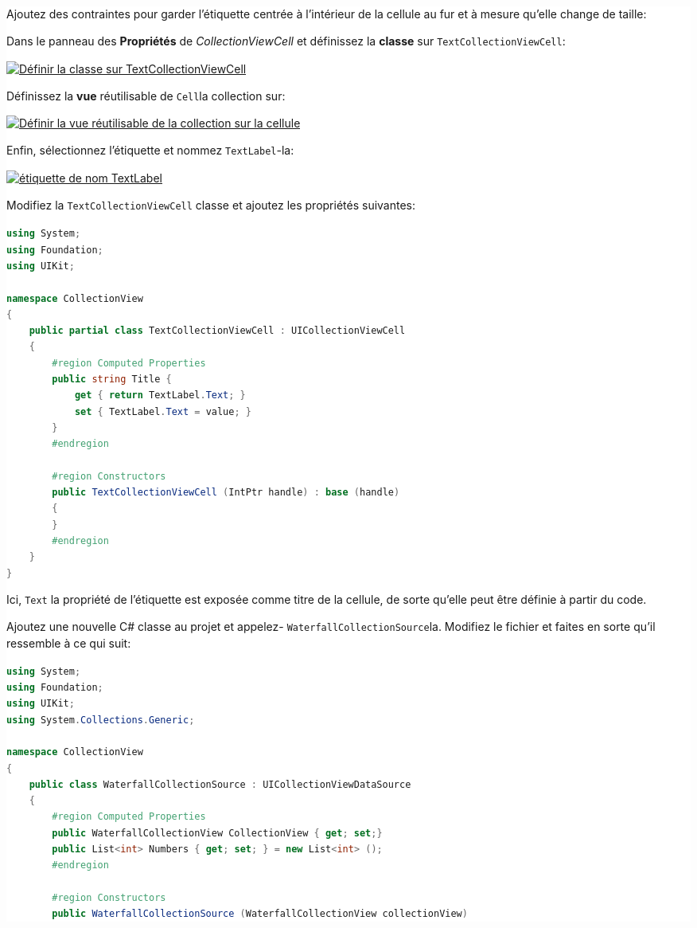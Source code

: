 Ajoutez des contraintes pour garder l’étiquette centrée à l’intérieur de la cellule au fur et à mesure qu’elle change de taille:

Dans le panneau des **Propriétés** de _CollectionViewCell_ et définissez la **classe** sur `TextCollectionViewCell`:

[![](uicollectionview-images/quick05.png "Définir la classe sur TextCollectionViewCell")](uicollectionview-images/quick05.png#lightbox)

Définissez la **vue** réutilisable de `Cell`la collection sur:

[![](uicollectionview-images/quick06.png "Définir la vue réutilisable de la collection sur la cellule")](uicollectionview-images/quick06.png#lightbox)

Enfin, sélectionnez l’étiquette et nommez `TextLabel`-la:

[![](uicollectionview-images/quick07.png "étiquette de nom TextLabel")](uicollectionview-images/quick07.png#lightbox)

Modifiez la `TextCollectionViewCell` classe et ajoutez les propriétés suivantes:

```csharp
using System;
using Foundation;
using UIKit;

namespace CollectionView
{
    public partial class TextCollectionViewCell : UICollectionViewCell
    {
        #region Computed Properties
        public string Title {
            get { return TextLabel.Text; }
            set { TextLabel.Text = value; }
        }
        #endregion

        #region Constructors
        public TextCollectionViewCell (IntPtr handle) : base (handle)
        {
        }
        #endregion
    }
}
```

Ici, `Text` la propriété de l’étiquette est exposée comme titre de la cellule, de sorte qu’elle peut être définie à partir du code.

Ajoutez une nouvelle C# classe au projet et appelez- `WaterfallCollectionSource`la. Modifiez le fichier et faites en sorte qu’il ressemble à ce qui suit:

```csharp
using System;
using Foundation;
using UIKit;
using System.Collections.Generic;

namespace CollectionView
{
    public class WaterfallCollectionSource : UICollectionViewDataSource
    {
        #region Computed Properties
        public WaterfallCollectionView CollectionView { get; set;}
        public List<int> Numbers { get; set; } = new List<int> ();
        #endregion

        #region Constructors
        public WaterfallCollectionSource (WaterfallCollectionView collectionView)
```